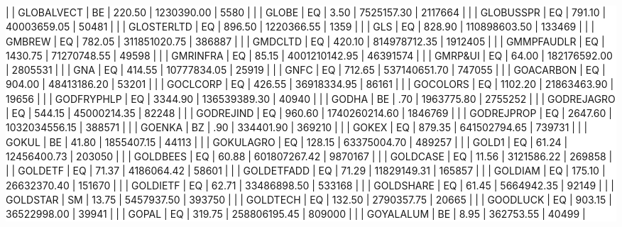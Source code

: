 |  | GLOBALVECT | BE | 220.50 | 1230390.00 | 5580 |
|  | GLOBE | EQ | 3.50 | 7525157.30 | 2117664 |
|  | GLOBUSSPR | EQ | 791.10 | 40003659.05 | 50481 |
|  | GLOSTERLTD | EQ | 896.50 | 1220366.55 | 1359 |
|  | GLS | EQ | 828.90 | 110898603.50 | 133469 |
|  | GMBREW | EQ | 782.05 | 311851020.75 | 386887 |
|  | GMDCLTD | EQ | 420.10 | 814978712.35 | 1912405 |
|  | GMMPFAUDLR | EQ | 1430.75 | 71270748.55 | 49598 |
|  | GMRINFRA | EQ | 85.15 | 4001210142.95 | 46391574 |
|  | GMRP&UI | EQ | 64.00 | 182176592.00 | 2805531 |
|  | GNA | EQ | 414.55 | 10777834.05 | 25919 |
|  | GNFC | EQ | 712.65 | 537140651.70 | 747055 |
|  | GOACARBON | EQ | 904.00 | 48413186.20 | 53201 |
|  | GOCLCORP | EQ | 426.55 | 36918334.95 | 86161 |
|  | GOCOLORS | EQ | 1102.20 | 21863463.90 | 19656 |
|  | GODFRYPHLP | EQ | 3344.90 | 136539389.30 | 40940 |
|  | GODHA | BE | .70 | 1963775.80 | 2755252 |
|  | GODREJAGRO | EQ | 544.15 | 45000214.35 | 82248 |
|  | GODREJIND | EQ | 960.60 | 1740260214.60 | 1846769 |
|  | GODREJPROP | EQ | 2647.60 | 1032034556.15 | 388571 |
|  | GOENKA | BZ | .90 | 334401.90 | 369210 |
|  | GOKEX | EQ | 879.35 | 641502794.65 | 739731 |
|  | GOKUL | BE | 41.80 | 1855407.15 | 44113 |
|  | GOKULAGRO | EQ | 128.15 | 63375004.70 | 489257 |
|  | GOLD1 | EQ | 61.24 | 12456400.73 | 203050 |
|  | GOLDBEES | EQ | 60.88 | 601807267.42 | 9870167 |
|  | GOLDCASE | EQ | 11.56 | 3121586.22 | 269858 |
|  | GOLDETF | EQ | 71.37 | 4186064.42 | 58601 |
|  | GOLDETFADD | EQ | 71.29 | 11829149.31 | 165857 |
|  | GOLDIAM | EQ | 175.10 | 26632370.40 | 151670 |
|  | GOLDIETF | EQ | 62.71 | 33486898.50 | 533168 |
|  | GOLDSHARE | EQ | 61.45 | 5664942.35 | 92149 |
|  | GOLDSTAR | SM | 13.75 | 5457937.50 | 393750 |
|  | GOLDTECH | EQ | 132.50 | 2790357.75 | 20665 |
|  | GOODLUCK | EQ | 903.15 | 36522998.00 | 39941 |
|  | GOPAL | EQ | 319.75 | 258806195.45 | 809000 |
|  | GOYALALUM | BE | 8.95 | 362753.55 | 40499 |